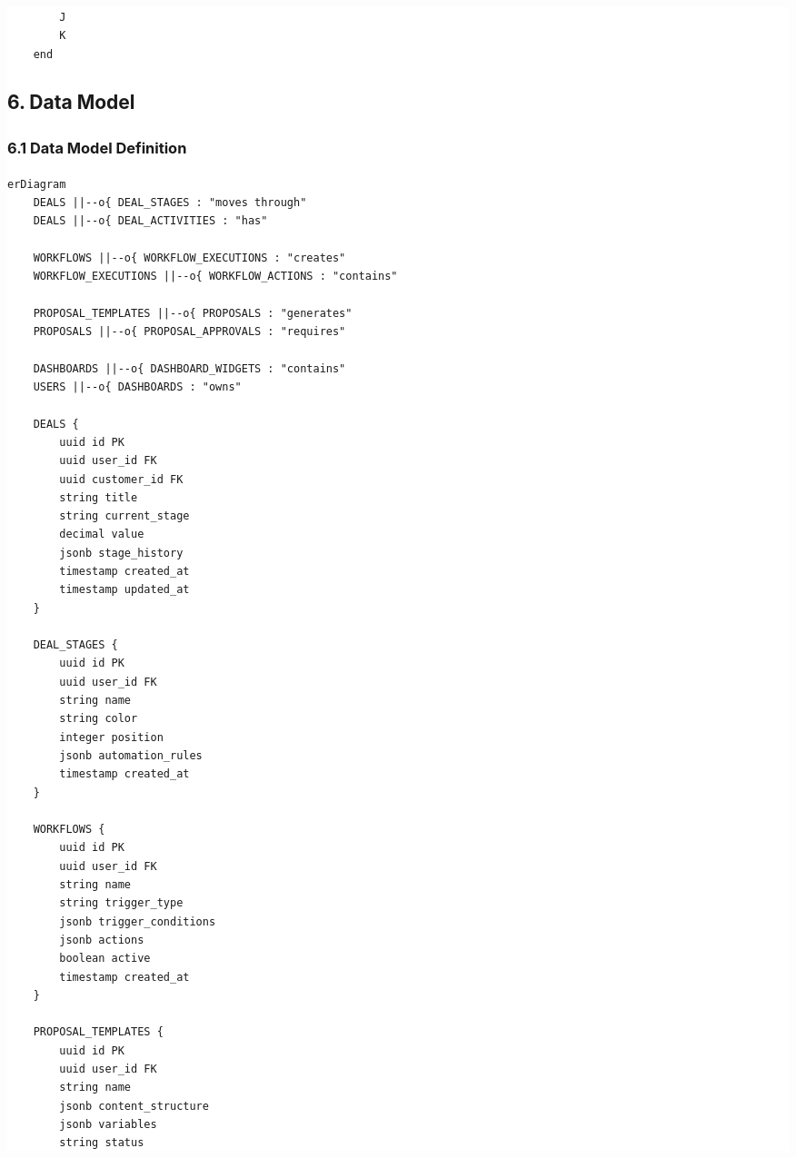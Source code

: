 ```mermaid
        J
        K
    end
```

## 6. Data Model

### 6.1 Data Model Definition

```mermaid
erDiagram
    DEALS ||--o{ DEAL_STAGES : "moves through"
    DEALS ||--o{ DEAL_ACTIVITIES : "has"
    
    WORKFLOWS ||--o{ WORKFLOW_EXECUTIONS : "creates"
    WORKFLOW_EXECUTIONS ||--o{ WORKFLOW_ACTIONS : "contains"
    
    PROPOSAL_TEMPLATES ||--o{ PROPOSALS : "generates"
    PROPOSALS ||--o{ PROPOSAL_APPROVALS : "requires"
    
    DASHBOARDS ||--o{ DASHBOARD_WIDGETS : "contains"
    USERS ||--o{ DASHBOARDS : "owns"
    
    DEALS {
        uuid id PK
        uuid user_id FK
        uuid customer_id FK
        string title
        string current_stage
        decimal value
        jsonb stage_history
        timestamp created_at
        timestamp updated_at
    }
    
    DEAL_STAGES {
        uuid id PK
        uuid user_id FK
        string name
        string color
        integer position
        jsonb automation_rules
        timestamp created_at
    }
    
    WORKFLOWS {
        uuid id PK
        uuid user_id FK
        string name
        string trigger_type
        jsonb trigger_conditions
        jsonb actions
        boolean active
        timestamp created_at
    }
    
    PROPOSAL_TEMPLATES {
        uuid id PK
        uuid user_id FK
        string name
        jsonb content_structure
        jsonb variables
        string status
```
